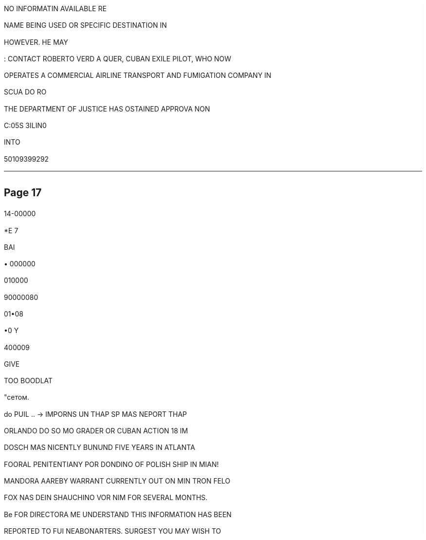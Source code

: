 NO INFORMATIN AVAILABLE RE

NAME BEING USED OR SPECIFIC DESTINATION IN

HOWEVER. HE MAY

: CONTACT ROBERTO VERD A QUER, CUBAN EXILE PILOT, WHO NOW

OPERATES A COMMERCIAL AIRLINE TRANSPORT AND FUMIGATION COMPANY IN

SCUA DO RO

THE DEPARTMENT OF JUSTICE HAS OSTAINED APPROVA NON

C:05S 3ILIN0

INTO

50109399292

---

## Page 17

14-00000

*E 7

BAI

• 000000

010000

90000080

01•08

•0 Y

400009

GIVE

TOO BOODLAT

"сетом.

do PUIL .. → IMPORNS UN THAP SP MAS NEPORT THAP

ORLANDO DO SO MO GRADER OR CUBAN ACTION 18 IM

DOSCH MAS NICENTLY BUNUND FIVE YEARS IN ATLANTA

FOORAL PENITENTIANY POR DONDINO OF POLISH SHIP IN MIAN!

MANDORA AAREBY WARRANT CURRENTLY OUT ON MIN TRON FELO

FOX NAS DEIN SHAUCHINO VOR NIM FOR SEVERAL MONTHS.

Be FOR DIRECTORA ME UNDERSTAND THIS INFORMATION HAS BEEN

REPORTED TO FUI NEABONARTERS. SURGEST YOU MAY WISH TO
